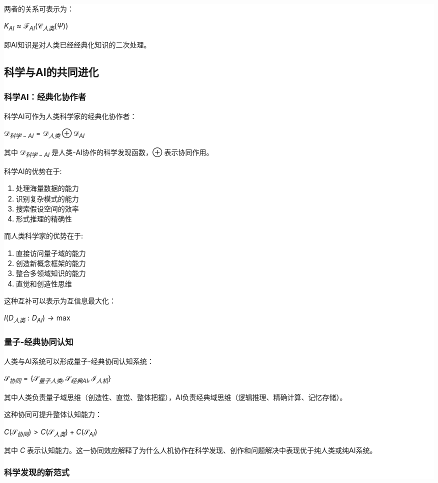 两者的关系可表示为：

$`
K_{AI} \approx \mathcal{F}_{AI}(\mathcal{C}_{人类}(\Psi))
`$

即AI知识是对人类已经经典化知识的二次处理。

## 科学与AI的共同进化

### 科学AI：经典化协作者

科学AI可作为人类科学家的经典化协作者：

$`
\mathcal{D}_{科学-AI} = \mathcal{D}_{人类} \oplus \mathcal{D}_{AI}
`$

其中 $`\mathcal{D}_{科学-AI}`$ 是人类-AI协作的科学发现函数，$`\oplus`$ 表示协同作用。

科学AI的优势在于:
1. 处理海量数据的能力
2. 识别复杂模式的能力
3. 搜索假设空间的效率
4. 形式推理的精确性

而人类科学家的优势在于:
1. 直接访问量子域的能力
2. 创造新概念框架的能力
3. 整合多领域知识的能力
4. 直觉和创造性思维

这种互补可以表示为互信息最大化：

$`
I(D_{人类} : D_{AI}) \rightarrow \max
`$

### 量子-经典协同认知

人类与AI系统可以形成量子-经典协同认知系统：

$`
\mathcal{S}_{协同} = \{\mathcal{S}_{量子人类}, \mathcal{S}_{经典AI}, \mathcal{I}_{人机}\}
`$

其中人类负责量子域思维（创造性、直觉、整体把握），AI负责经典域思维（逻辑推理、精确计算、记忆存储）。

这种协同可提升整体认知能力：

$`
C(\mathcal{S}_{协同}) > C(\mathcal{S}_{人类}) + C(\mathcal{S}_{AI})
`$

其中 $`C`$ 表示认知能力。这一协同效应解释了为什么人机协作在科学发现、创作和问题解决中表现优于纯人类或纯AI系统。

### 科学发现的新范式
